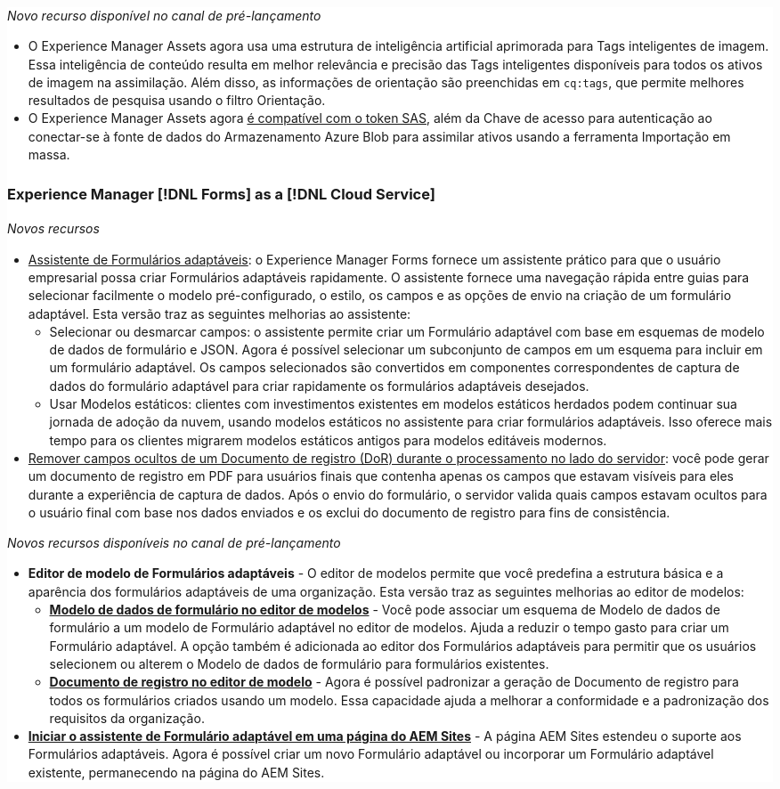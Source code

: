 _Novo recurso disponível no canal de pré-lançamento_

* O Experience Manager Assets agora usa uma estrutura de inteligência artificial aprimorada para Tags inteligentes de imagem. Essa inteligência de conteúdo resulta em melhor relevância e precisão das Tags inteligentes disponíveis para todos os ativos de imagem na assimilação. Além disso, as informações de orientação são preenchidas em `cq:tags`, que permite melhores resultados de pesquisa usando o filtro Orientação.
* O Experience Manager Assets agora [é compatível com o token SAS](https://experienceleague.adobe.com/docs/experience-manager-cloud-service/content/assets/manage/add-assets.html?lang=pt-BR#asset-bulk-ingestor), além da Chave de acesso para autenticação ao conectar-se à fonte de dados do Armazenamento Azure Blob para assimilar ativos usando a ferramenta Importação em massa.

### Experience Manager [!DNL Forms] as a [!DNL Cloud Service]

_Novos recursos_

* [Assistente de Formulários adaptáveis](https://experienceleague.adobe.com/docs/experience-manager-cloud-service/content/forms/create-an-adaptive-form/create-an-adaptive-form-on-forms-cs/creating-adaptive-form.html?lang=pt-BR): o Experience Manager Forms fornece um assistente prático para que o usuário empresarial possa criar Formulários adaptáveis rapidamente. O assistente fornece uma navegação rápida entre guias para selecionar facilmente o modelo pré-configurado, o estilo, os campos e as opções de envio na criação de um formulário adaptável. Esta versão traz as seguintes melhorias ao assistente:
   * Selecionar ou desmarcar campos: o assistente permite criar um Formulário adaptável com base em esquemas de modelo de dados de formulário e JSON. Agora é possível selecionar um subconjunto de campos em um esquema para incluir em um formulário adaptável. Os campos selecionados são convertidos em componentes correspondentes de captura de dados do formulário adaptável para criar rapidamente os formulários adaptáveis desejados.
   * Usar Modelos estáticos: clientes com investimentos existentes em modelos estáticos herdados podem continuar sua jornada de adoção da nuvem, usando modelos estáticos no assistente para criar formulários adaptáveis. Isso oferece mais tempo para os clientes migrarem modelos estáticos antigos para modelos editáveis modernos.
* [Remover campos ocultos de um Documento de registro (DoR) durante o processamento no lado do servidor](https://experienceleague.adobe.com/docs/experience-manager-cloud-service/content/forms/create-an-adaptive-form/generate-document-of-record-for-non-xfa-based-adaptive-forms.html?lang=pt-BR): você pode gerar um documento de registro em PDF para usuários finais que contenha apenas os campos que estavam visíveis para eles durante a experiência de captura de dados. Após o envio do formulário, o servidor valida quais campos estavam ocultos para o usuário final com base nos dados enviados e os exclui do documento de registro para fins de consistência.

_Novos recursos disponíveis no canal de pré-lançamento_

* **Editor de modelo de Formulários adaptáveis** - O editor de modelos permite que você predefina a estrutura básica e a aparência dos formulários adaptáveis de uma organização. Esta versão traz as seguintes melhorias ao editor de modelos:
   * **[Modelo de dados de formulário no editor de modelos](https://experienceleague.adobe.com/docs/experience-manager-cloud-service/content/forms/create-an-adaptive-form/create-an-adaptive-form-on-forms-cs/creating-adaptive-form.html?lang=pt-BR#edit-form-model-properties-of-an-adaptive-form-edit-form-model)** - Você pode associar um esquema de Modelo de dados de formulário a um modelo de Formulário adaptável no editor de modelos. Ajuda a reduzir o tempo gasto para criar um Formulário adaptável. A opção também é adicionada ao editor dos Formulários adaptáveis para permitir que os usuários selecionem ou alterem o Modelo de dados de formulário para formulários existentes.
   * **[Documento de registro no editor de modelo](https://experienceleague.adobe.com/docs/experience-manager-cloud-service/content/forms/create-an-adaptive-form/generate-document-of-record-for-non-xfa-based-adaptive-forms.html?lang=pt-BR#document-of-record-support-in-adaptive-form-editor-dor-support-in-adaptiveform)** - Agora é possível padronizar a geração de Documento de registro para todos os formulários criados usando um modelo. Essa capacidade ajuda a melhorar a conformidade e a padronização dos requisitos da organização.
* **[Iniciar o assistente de Formulário adaptável em uma página do AEM Sites](https://experienceleague.adobe.com/docs/experience-manager-cloud-service/content/forms/integrate/embed-adaptive-form-aem-sites.html?lang=pt-BR)** - A página AEM Sites estendeu o suporte aos Formulários adaptáveis. Agora é possível criar um novo Formulário adaptável ou incorporar um Formulário adaptável existente, permanecendo na página do AEM Sites.